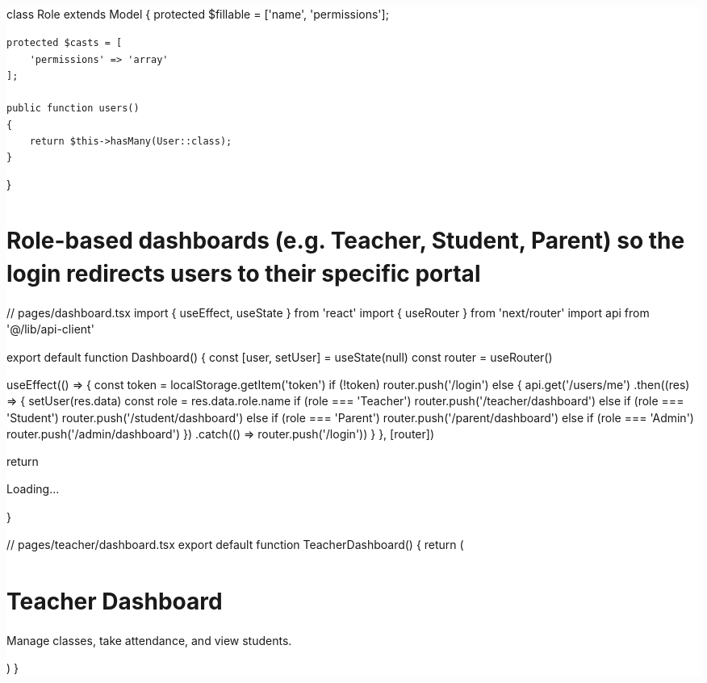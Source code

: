 class Role extends Model
{
    protected $fillable = ['name', 'permissions'];

    protected $casts = [
        'permissions' => 'array'
    ];

    public function users()
    {
        return $this->hasMany(User::class);
    }
}

# Role-based dashboards (e.g. Teacher, Student, Parent) so the login redirects users to their specific portal

// pages/dashboard.tsx
import { useEffect, useState } from 'react'
import { useRouter } from 'next/router'
import api from '@/lib/api-client'

export default function Dashboard() {
  const [user, setUser] = useState<any>(null)
  const router = useRouter()

  useEffect(() => {
    const token = localStorage.getItem('token')
    if (!token) router.push('/login')
    else {
      api.get('/users/me')
        .then((res) => {
          setUser(res.data)
          const role = res.data.role.name
          if (role === 'Teacher') router.push('/teacher/dashboard')
          else if (role === 'Student') router.push('/student/dashboard')
          else if (role === 'Parent') router.push('/parent/dashboard')
          else if (role === 'Admin') router.push('/admin/dashboard')
        })
        .catch(() => router.push('/login'))
    }
  }, [router])

  return <p>Loading...</p>
}

// pages/teacher/dashboard.tsx
export default function TeacherDashboard() {
  return (
    <div className="p-6">
      <h1 className="text-2xl font-bold">Teacher Dashboard</h1>
      <p>Manage classes, take attendance, and view students.</p>
    </div>
  )
}
